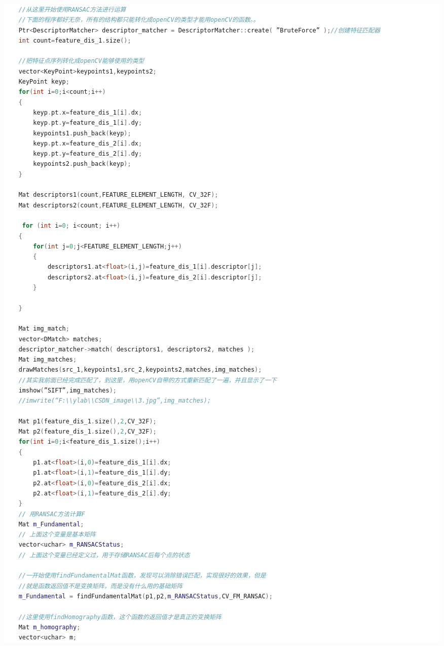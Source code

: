 ```cpp
    //从这里开始使用RANSAC方法进行运算  
    //下面的程序都好无奈，所有的结构都只能转化成openCV的类型才能用openCV的函数。。  
    Ptr<DescriptorMatcher> descriptor_matcher = DescriptorMatcher::create( ”BruteForce” );//创建特征匹配器    
    int count=feature_dis_1.size();  

    //把特征点序列转化成openCV能够使用的类型  
    vector<KeyPoint>keypoints1,keypoints2;  
    KeyPoint keyp;  
    for(int i=0;i<count;i++)  
    {  
        keyp.pt.x=feature_dis_1[i].dx;  
        keyp.pt.y=feature_dis_1[i].dy;  
        keypoints1.push_back(keyp);  
        keyp.pt.x=feature_dis_2[i].dx;  
        keyp.pt.y=feature_dis_2[i].dy;  
        keypoints2.push_back(keyp);  
    }  

    Mat descriptors1(count,FEATURE_ELEMENT_LENGTH, CV_32F);  
    Mat descriptors2(count,FEATURE_ELEMENT_LENGTH, CV_32F);  

     for (int i=0; i<count; i++)  
    {  
        for(int j=0;j<FEATURE_ELEMENT_LENGTH;j++)  
        {  
            descriptors1.at<float>(i,j)=feature_dis_1[i].descriptor[j];  
            descriptors2.at<float>(i,j)=feature_dis_2[i].descriptor[j];  
        }  

    }  

    Mat img_match;  
    vector<DMatch> matches;   
    descriptor_matcher->match( descriptors1, descriptors2, matches );   
    Mat img_matches;  
    drawMatches(src_1,keypoints1,src_2,keypoints2,matches,img_matches);  
    //其实我前面已经完成匹配了，到这里，用openCV自带的方式重新匹配了一遍，并且显示了一下  
    imshow(”SIFT”,img_matches);  
    //imwrite(“F:\\ylab\\CSDN_image\\3.jpg”,img_matches);  

    Mat p1(feature_dis_1.size(),2,CV_32F);  
    Mat p2(feature_dis_1.size(),2,CV_32F);  
    for(int i=0;i<feature_dis_1.size();i++)  
    {  
        p1.at<float>(i,0)=feature_dis_1[i].dx;  
        p1.at<float>(i,1)=feature_dis_1[i].dy;  
        p2.at<float>(i,0)=feature_dis_2[i].dx;  
        p2.at<float>(i,1)=feature_dis_2[i].dy;  
    }  
    // 用RANSAC方法计算F  
    Mat m_Fundamental;  
    // 上面这个变量是基本矩阵  
    vector<uchar> m_RANSACStatus;  
    // 上面这个变量已经定义过，用于存储RANSAC后每个点的状态  

    //一开始使用findFundamentalMat函数，发现可以消除错误匹配，实现很好的效果，但是  
    //就是函数返回值不是变换矩阵，而是没有什么用的基础矩阵  
    m_Fundamental = findFundamentalMat(p1,p2,m_RANSACStatus,CV_FM_RANSAC);  

    //这里使用findHomography函数，这个函数的返回值才是真正的变换矩阵  
    Mat m_homography;  
    vector<uchar> m;  
```